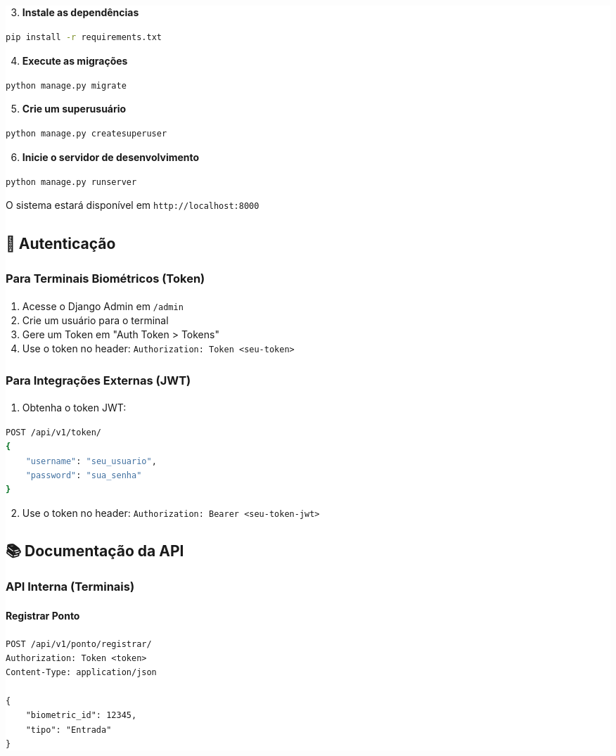3. **Instale as dependências**

```bash
pip install -r requirements.txt
```

4. **Execute as migrações**

```bash
python manage.py migrate
```

5. **Crie um superusuário**

```bash
python manage.py createsuperuser
```

6. **Inicie o servidor de desenvolvimento**

```bash
python manage.py runserver
```

O sistema estará disponível em `http://localhost:8000`

## 🔑 Autenticação

### Para Terminais Biométricos (Token)

1. Acesse o Django Admin em `/admin`
2. Crie um usuário para o terminal
3. Gere um Token em "Auth Token > Tokens"
4. Use o token no header: `Authorization: Token <seu-token>`

### Para Integrações Externas (JWT)

1. Obtenha o token JWT:

```bash
POST /api/v1/token/
{
    "username": "seu_usuario",
    "password": "sua_senha"
}
```

2. Use o token no header: `Authorization: Bearer <seu-token-jwt>`

## 📚 Documentação da API

### API Interna (Terminais)

#### Registrar Ponto

```http
POST /api/v1/ponto/registrar/
Authorization: Token <token>
Content-Type: application/json

{
    "biometric_id": 12345,
    "tipo": "Entrada"
}
```
